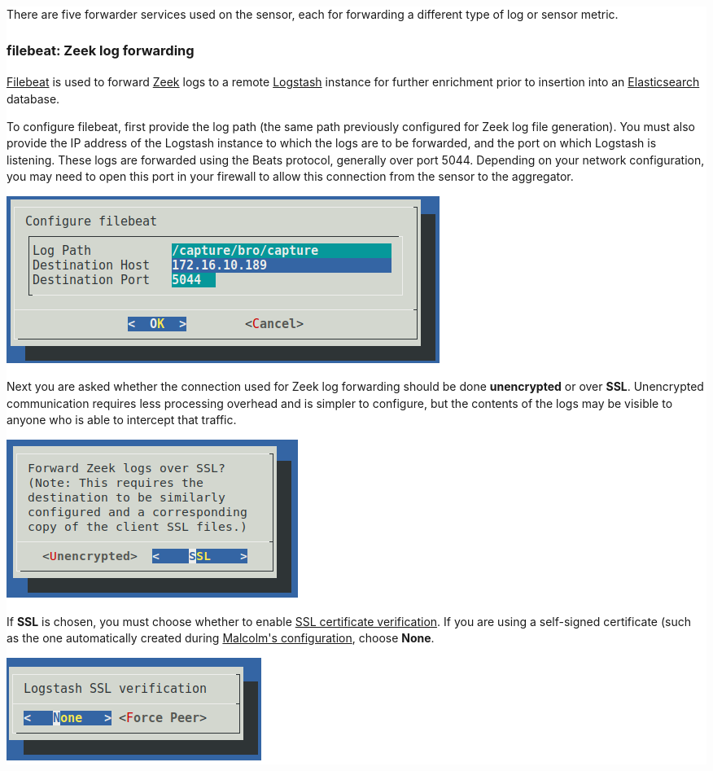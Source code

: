 
There are five forwarder services used on the sensor, each for forwarding a different type of log or sensor metric.

### <a name="filebeat"></a>filebeat: Zeek log forwarding

[Filebeat](https://www.elastic.co/products/beats/filebeat) is used to forward [Zeek](https://www.zeek.org/) logs to a remote [Logstash](https://www.elastic.co/products/logstash) instance for further enrichment prior to insertion into an [Elasticsearch](https://www.elastic.co/products/elasticsearch) database.

To configure filebeat, first provide the log path (the same path previously configured for Zeek log file generation). You must also provide the IP address of the Logstash instance to which the logs are to be forwarded, and the port on which Logstash is listening. These logs are forwarded using the Beats protocol, generally over port 5044. Depending on your network configuration, you may need to open this port in your firewall to allow this connection from the sensor to the aggregator.

![Configure filebeat for Zeek log forwrding](./docs/images/filebeat_dest.png)

Next you are asked whether the connection used for Zeek log forwarding should be done **unencrypted** or over **SSL**. Unencrypted communication requires less processing overhead and is simpler to configure, but the contents of the logs may be visible to anyone who is able to intercept that traffic.

![Filebeat SSL certificate verification](./docs/images/filebeat_ssl.png)

If **SSL** is chosen, you must choose whether to enable [SSL certificate verification](https://www.elastic.co/guide/en/beats/filebeat/current/configuring-ssl-logstash.html). If you are using a self-signed certificate (such as the one automatically created during [Malcolm's configuration](https://github.com/idaholab/malcolm#configure-authentication), choose **None**.

![Unencrypted vs. SSL encryption for Zeek log forwarding](./docs/images/filebeat_ssl_verify.png)
